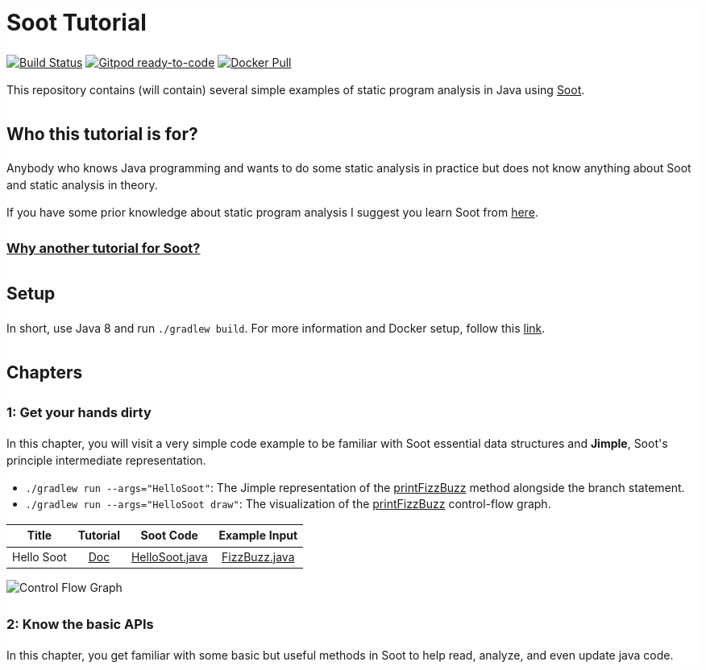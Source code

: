 # Soot Tutorial
[![Build Status](https://travis-ci.com/noidsirius/SootTutorial.svg?branch=master)](https://travis-ci.com/noidsirius/SootTutorial)
[![Gitpod ready-to-code](https://img.shields.io/badge/Gitpod-ready--to--code-blue?logo=gitpod)](https://gitpod.io/#https://github.com/noidsirius/SootTutorial)
[![Docker Pull](https://img.shields.io/docker/pulls/noidsirius/soot_tutorial)](https://hub.docker.com/r/noidsirius/soot_tutorial)


This repository contains (will contain) several simple examples of static program analysis in Java using [Soot](https://github.com/Sable/soot).

## Who this tutorial is for?
Anybody who knows Java programming and wants to do some static analysis in practice but does not know anything about Soot and static analysis in theory.

If you have some prior knowledge about static program analysis I suggest you learn Soot from [here](https://github.com/Sable/soot/wiki/Tutorials).

### [Why another tutorial for Soot?](docs/Other/Motivation.md)

## Setup
In short, use Java 8 and run `./gradlew build`. For more information and Docker setup, follow this [link](docs/Setup/). 

## Chapters
### 1: Get your hands dirty

In this chapter, you will visit a very simple code example to be familiar with Soot essential data structures and **Jimple**, Soot's principle intermediate representation.

* `./gradlew run --args="HelloSoot"`: The Jimple representation of the [printFizzBuzz](demo/HelloSoot/FizzBuzz.java) method alongside the branch statement.
* `./gradlew run --args="HelloSoot draw"`: The visualization of the [printFizzBuzz](demo/HelloSoot/FizzBuzz.java) control-flow graph.



|Title |Tutorial | Soot Code        | Example Input  |
| :---: |:-------------: |:-------------:| :-----:|
|Hello Soot |[Doc](docs/1/)      | [HelloSoot.java](src/main/java/dev/navids/soottutorial/hellosoot/HelloSoot.java) | [FizzBuzz.java](demo/HelloSoot/FizzBuzz.java) |

<img src="docs/1/images/cfg.png" alt="Control Flow Graph" width="400"/>

### 2: Know the basic APIs

In this chapter, you get familiar with some basic but useful methods in Soot to help read, analyze, and even update java code.

